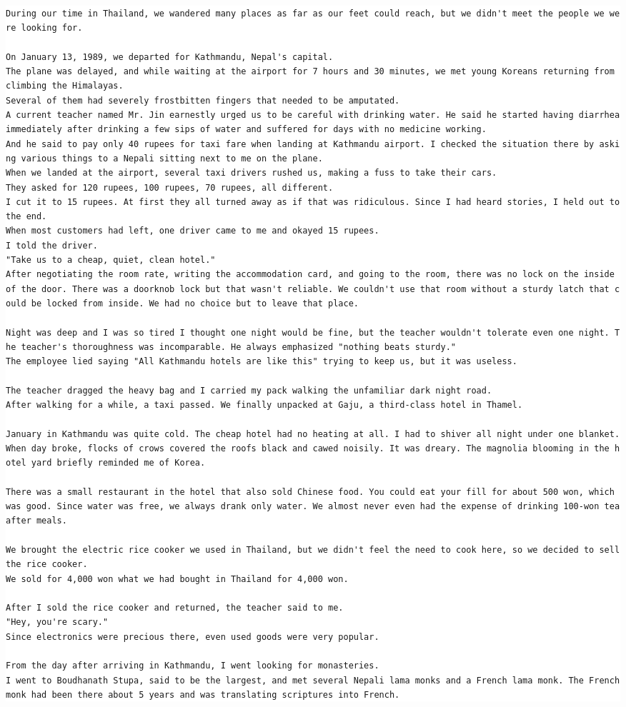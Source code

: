 	During our time in Thailand, we wandered many places as far as our feet could reach, but we didn't meet the people we were looking for.

	On January 13, 1989, we departed for Kathmandu, Nepal's capital.
	The plane was delayed, and while waiting at the airport for 7 hours and 30 minutes, we met young Koreans returning from climbing the Himalayas.
	Several of them had severely frostbitten fingers that needed to be amputated.
	A current teacher named Mr. Jin earnestly urged us to be careful with drinking water. He said he started having diarrhea immediately after drinking a few sips of water and suffered for days with no medicine working.
	And he said to pay only 40 rupees for taxi fare when landing at Kathmandu airport. I checked the situation there by asking various things to a Nepali sitting next to me on the plane.
	When we landed at the airport, several taxi drivers rushed us, making a fuss to take their cars.
	They asked for 120 rupees, 100 rupees, 70 rupees, all different.
	I cut it to 15 rupees. At first they all turned away as if that was ridiculous. Since I had heard stories, I held out to the end.
	When most customers had left, one driver came to me and okayed 15 rupees.
	I told the driver.
	"Take us to a cheap, quiet, clean hotel."
	After negotiating the room rate, writing the accommodation card, and going to the room, there was no lock on the inside of the door. There was a doorknob lock but that wasn't reliable. We couldn't use that room without a sturdy latch that could be locked from inside. We had no choice but to leave that place.

	Night was deep and I was so tired I thought one night would be fine, but the teacher wouldn't tolerate even one night. The teacher's thoroughness was incomparable. He always emphasized "nothing beats sturdy."
	The employee lied saying "All Kathmandu hotels are like this" trying to keep us, but it was useless.

	The teacher dragged the heavy bag and I carried my pack walking the unfamiliar dark night road.
	After walking for a while, a taxi passed. We finally unpacked at Gaju, a third-class hotel in Thamel.

	January in Kathmandu was quite cold. The cheap hotel had no heating at all. I had to shiver all night under one blanket.
	When day broke, flocks of crows covered the roofs black and cawed noisily. It was dreary. The magnolia blooming in the hotel yard briefly reminded me of Korea.

	There was a small restaurant in the hotel that also sold Chinese food. You could eat your fill for about 500 won, which was good. Since water was free, we always drank only water. We almost never even had the expense of drinking 100-won tea after meals.

	We brought the electric rice cooker we used in Thailand, but we didn't feel the need to cook here, so we decided to sell the rice cooker.
	We sold for 4,000 won what we had bought in Thailand for 4,000 won.

	After I sold the rice cooker and returned, the teacher said to me.
	"Hey, you're scary."
	Since electronics were precious there, even used goods were very popular.

	From the day after arriving in Kathmandu, I went looking for monasteries.
	I went to Boudhanath Stupa, said to be the largest, and met several Nepali lama monks and a French lama monk. The French monk had been there about 5 years and was translating scriptures into French.
